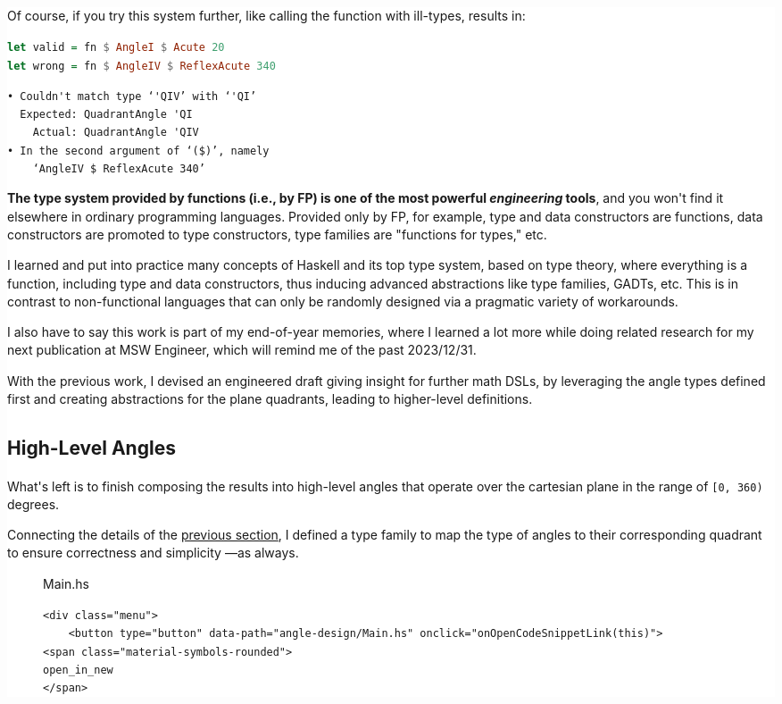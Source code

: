 Of course, if you try this system further, like calling the function with
ill-types, results in:

```haskell
let valid = fn $ AngleI $ Acute 20
let wrong = fn $ AngleIV $ ReflexAcute 340
```

```
• Couldn't match type ‘'QIV’ with ‘'QI’
  Expected: QuadrantAngle 'QI
    Actual: QuadrantAngle 'QIV
• In the second argument of ‘($)’, namely
    ‘AngleIV $ ReflexAcute 340’
```

**The type system provided by functions (i.e., by FP) is one of the most
powerful *engineering* tools**, and you won't find it elsewhere in ordinary
programming languages. Provided only by FP, for example, type and data
constructors are functions, data constructors are promoted to type constructors,
type families are "functions for types," etc.

I learned and put into practice many concepts of Haskell and its top type
system, based on type theory, where everything is a function, including type and
data constructors, thus inducing advanced abstractions like type families,
GADTs, etc. This is in contrast to non-functional languages that can only be
randomly designed via a pragmatic variety of workarounds.

I also have to say this work is part of my end-of-year memories, where I
learned a lot more while doing related research for my next publication at MSW
Engineer, which will remind me of the past 2023/12/31.

With the previous work, I devised an engineered draft giving insight for further
math DSLs, by leveraging the angle types defined first and creating
abstractions for the plane quadrants, leading to higher-level definitions.

## High-Level Angles

What's left is to finish composing the results into high-level angles that
operate over the cartesian plane in the range of `[0, 360)` degrees.

Connecting the details of
the [previous section](#leveraging-powerful-functional-abstractions), I defined
a type family to map the type of angles to their corresponding quadrant to
ensure correctness and simplicity —as always.


<figure>
<div class="header user-select-none ">
    <div class="caption">
        Main.hs
    </div>

    <div class="menu">
        <button type="button" data-path="angle-design/Main.hs" onclick="onOpenCodeSnippetLink(this)">
    <span class="material-symbols-rounded">
    open_in_new
    </span>
</button>
